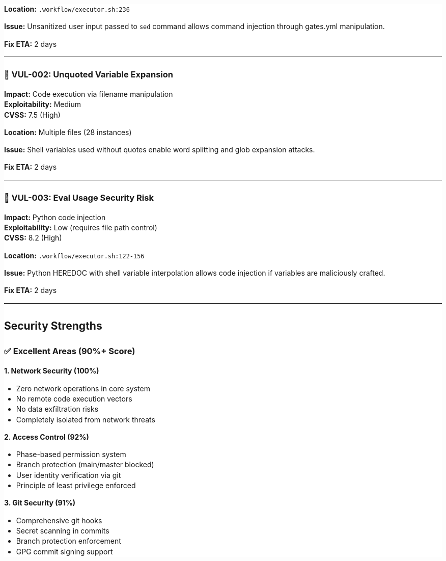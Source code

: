 **Location:** `.workflow/executor.sh:236`

**Issue:** Unsanitized user input passed to `sed` command allows command injection through gates.yml manipulation.

**Fix ETA:** 2 days

---

### 🔴 VUL-002: Unquoted Variable Expansion
**Impact:** Code execution via filename manipulation  
**Exploitability:** Medium  
**CVSS:** 7.5 (High)

**Location:** Multiple files (28 instances)

**Issue:** Shell variables used without quotes enable word splitting and glob expansion attacks.

**Fix ETA:** 2 days

---

### 🔴 VUL-003: Eval Usage Security Risk
**Impact:** Python code injection  
**Exploitability:** Low (requires file path control)  
**CVSS:** 8.2 (High)

**Location:** `.workflow/executor.sh:122-156`

**Issue:** Python HEREDOC with shell variable interpolation allows code injection if variables are maliciously crafted.

**Fix ETA:** 2 days

---

## Security Strengths

### ✅ Excellent Areas (90%+ Score)

**1. Network Security (100%)**
- Zero network operations in core system
- No remote code execution vectors
- No data exfiltration risks
- Completely isolated from network threats

**2. Access Control (92%)**
- Phase-based permission system
- Branch protection (main/master blocked)
- User identity verification via git
- Principle of least privilege enforced

**3. Git Security (91%)**
- Comprehensive git hooks
- Secret scanning in commits
- Branch protection enforcement
- GPG commit signing support
